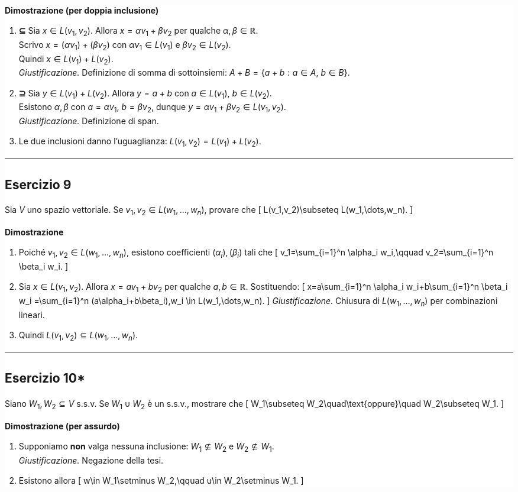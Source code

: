 **Dimostrazione (per doppia inclusione)**

1. **$\subseteq$** Sia $x\in L(v_1,v_2)$. Allora $x=\alpha v_1+\beta v_2$ per qualche $\alpha,\beta\in\mathbb{R}$.  
   Scrivo $x=(\alpha v_1)+(\beta v_2)$ con $\alpha v_1\in L(v_1)$ e $\beta v_2\in L(v_2)$.  
   Quindi $x\in L(v_1)+L(v_2)$.  
   *Giustificazione.* Definizione di somma di sottoinsiemi: $A+B=\{a+b: a\in A,\ b\in B\}$.

2. **$\supseteq$** Sia $y\in L(v_1)+L(v_2)$. Allora $y=a+b$ con $a\in L(v_1)$, $b\in L(v_2)$.  
   Esistono $\alpha,\beta$ con $a=\alpha v_1$, $b=\beta v_2$, dunque $y=\alpha v_1+\beta v_2\in L(v_1,v_2)$.  
   *Giustificazione.* Definizione di span.

3. Le due inclusioni danno l’uguaglianza: $L(v_1,v_2)=L(v_1)+L(v_2)$. 

---

## Esercizio 9
Sia $V$ uno spazio vettoriale. Se $v_1,v_2\in L(w_1,\dots,w_n)$, provare che
\[
L(v_1,v_2)\subseteq L(w_1,\dots,w_n).
\]

**Dimostrazione**

1. Poiché $v_1,v_2\in L(w_1,\dots,w_n)$, esistono coefficienti $(\alpha_i),(\beta_i)$ tali che
   \[
   v_1=\sum_{i=1}^n \alpha_i w_i,\qquad v_2=\sum_{i=1}^n \beta_i w_i.
   \]

2. Sia $x\in L(v_1,v_2)$. Allora $x=a v_1+b v_2$ per qualche $a,b\in\mathbb{R}$. Sostituendo:
   \[
   x=a\sum_{i=1}^n \alpha_i w_i+b\sum_{i=1}^n \beta_i w_i
    =\sum_{i=1}^n (a\alpha_i+b\beta_i)\,w_i \in L(w_1,\dots,w_n).
   \]
   *Giustificazione.* Chiusura di $L(w_1,\dots,w_n)$ per combinazioni lineari.

3. Quindi $L(v_1,v_2)\subseteq L(w_1,\dots,w_n)$. 

---

## Esercizio 10*
Siano $W_1,W_2\subseteq V$ s.s.v. Se $W_1\cup W_2$ è un s.s.v., mostrare che
\[
W_1\subseteq W_2\quad\text{oppure}\quad W_2\subseteq W_1.
\]

**Dimostrazione (per assurdo)**

1. Supponiamo **non** valga nessuna inclusione: $W_1\nsubseteq W_2$ e $W_2\nsubseteq W_1$.  
   *Giustificazione.* Negazione della tesi.

2. Esistono allora
   \[
   w\in W_1\setminus W_2,\qquad u\in W_2\setminus W_1.
   \]
